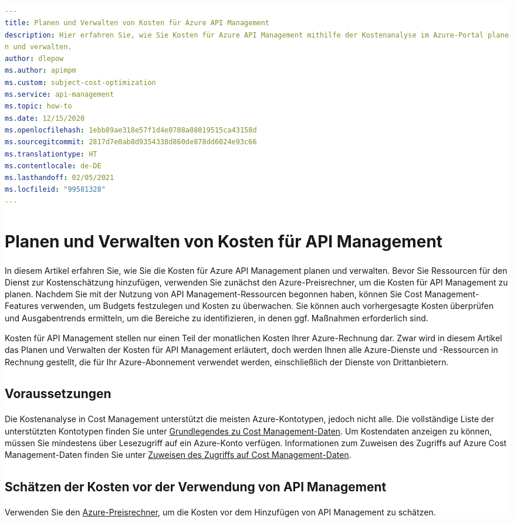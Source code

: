 ```yaml
---
title: Planen und Verwalten von Kosten für Azure API Management
description: Hier erfahren Sie, wie Sie Kosten für Azure API Management mithilfe der Kostenanalyse im Azure-Portal planen und verwalten.
author: dlepow
ms.author: apimpm
ms.custom: subject-cost-optimization
ms.service: api-management
ms.topic: how-to
ms.date: 12/15/2020
ms.openlocfilehash: 1ebb89ae318e57f1d4e0708a08019515ca43158d
ms.sourcegitcommit: 2817d7e0ab8d9354338d860de878dd6024e93c66
ms.translationtype: HT
ms.contentlocale: de-DE
ms.lasthandoff: 02/05/2021
ms.locfileid: "99581328"
---
```

# <a name="plan-and-manage-costs-for-api-management"></a>Planen und Verwalten von Kosten für API Management

In diesem Artikel erfahren Sie, wie Sie die Kosten für Azure API Management planen und verwalten. Bevor Sie Ressourcen für den Dienst zur Kostenschätzung hinzufügen, verwenden Sie zunächst den Azure-Preisrechner, um die Kosten für API Management zu planen. Nachdem Sie mit der Nutzung von API Management-Ressourcen begonnen haben, können Sie Cost Management-Features verwenden, um Budgets festzulegen und Kosten zu überwachen. Sie können auch vorhergesagte Kosten überprüfen und Ausgabentrends ermitteln, um die Bereiche zu identifizieren, in denen ggf. Maßnahmen erforderlich sind. 

Kosten für API Management stellen nur einen Teil der monatlichen Kosten Ihrer Azure-Rechnung dar. Zwar wird in diesem Artikel das Planen und Verwalten der Kosten für API Management erläutert, doch werden Ihnen alle Azure-Dienste und -Ressourcen in Rechnung gestellt, die für Ihr Azure-Abonnement verwendet werden, einschließlich der Dienste von Drittanbietern.

## <a name="prerequisites"></a>Voraussetzungen

Die Kostenanalyse in Cost Management unterstützt die meisten Azure-Kontotypen, jedoch nicht alle. Die vollständige Liste der unterstützten Kontotypen finden Sie unter [Grundlegendes zu Cost Management-Daten](../cost-management-billing/costs/understand-cost-mgt-data.md?WT.mc_id=costmanagementcontent_docsacmhorizontal_-inproduct-learn). Um Kostendaten anzeigen zu können, müssen Sie mindestens über Lesezugriff auf ein Azure-Konto verfügen. Informationen zum Zuweisen des Zugriffs auf Azure Cost Management-Daten finden Sie unter [Zuweisen des Zugriffs auf Cost Management-Daten](../cost-management-billing/costs/assign-access-acm-data.md?WT.mc_id=costmanagementcontent_docsacmhorizontal_-inproduct-learn).

## <a name="estimate-costs-before-using-api-management"></a>Schätzen der Kosten vor der Verwendung von API Management

Verwenden Sie den [Azure-Preisrechner](https://azure.microsoft.com/pricing/calculator/), um die Kosten vor dem Hinzufügen von API Management zu schätzen. 
